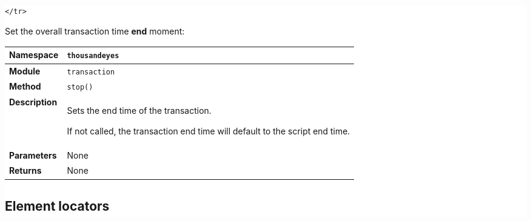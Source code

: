    </tr>
  </tbody>
</table>

Set the overall transaction time **end** moment:

<table>
  <thead>
    <tr>
      <th style="text-align:left"><b>Namespace</b>
      </th>
      <th style="text-align:left"><code>thousandeyes</code>
      </th>
    </tr>
  </thead>
  <tbody>
    <tr>
      <td style="text-align:left"><b>Module</b>
      </td>
      <td style="text-align:left"><code>transaction</code>
      </td>
    </tr>
    <tr>
      <td style="text-align:left"><b>Method</b>
      </td>
      <td style="text-align:left"><code>stop()</code>
      </td>
    </tr>
    <tr>
      <td style="text-align:left"><b>Description</b>
      </td>
      <td style="text-align:left">
        <p>Sets the end time of the transaction.</p>
        <p>If not called, the transaction end time will default to the script end
          time.</p>
      </td>
    </tr>
    <tr>
      <td style="text-align:left"><b>Parameters</b>
      </td>
      <td style="text-align:left">None</td>
    </tr>
    <tr>
      <td style="text-align:left"><b>Returns</b>
      </td>
      <td style="text-align:left">None</td>
    </tr>
  </tbody>
</table>

## Element locators
